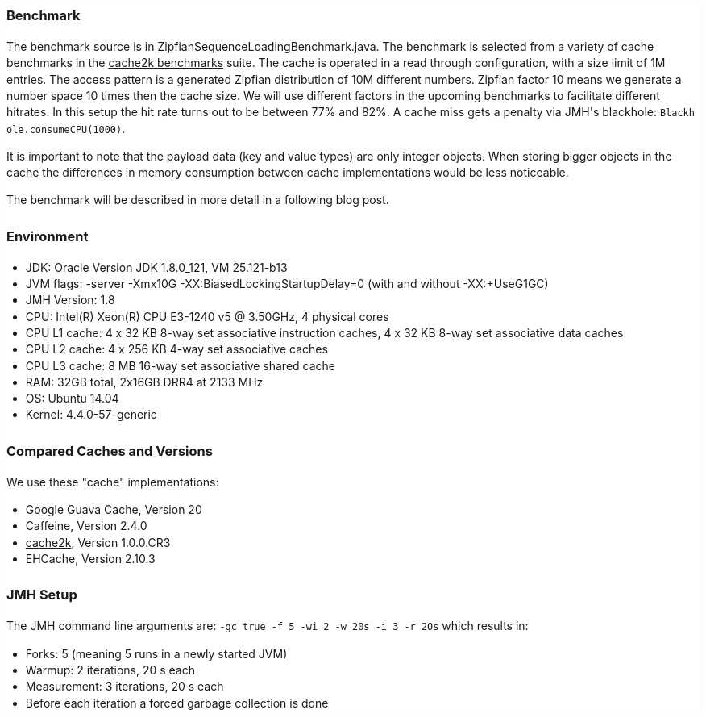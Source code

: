 ### Benchmark

The benchmark source is in [ZipfianSequenceLoadingBenchmark.java](https://github.com/cache2k/cache2k-benchmark/blob/e4cd7a8c491bf275545b3003932c2eebb69606e9/jmh-suite/src/main/java/org/cache2k/benchmark/jmh/suite/eviction/symmetrical/ZipfianSequenceLoadingBenchmark.java).
The benchmark is selected from a variety of cache benchmarks in the [cache2k benchmarks](https://github.com/cache2k/cache2k-benchmark) suite.
The cache is operated in a read through configuration, with a size limit of 1M entries. The
access pattern is a generated Zipfian distribution of 10M different numbers. Zipfian factor 10 means
we generate a number space 10 times then the cache size. We will use different factors in the upcoming
benchmarks to facilitate different hitrates. In this setup the hit rate turns out to be between 
77% and 82%. A cache miss gets a penalty via JMH's  blackhole: `Blackhole.consumeCPU(1000)`.

It is important to note that the payload data (key and value types) are only integer objects. When storing
bigger objects in the cache the differences in memory consumption between cache implementations would be
less noticeable.

The benchmark will be described in more detail in a following blog post. 

### Environment
  
  - JDK: Oracle Version JDK 1.8.0_121, VM 25.121-b13
  - JVM flags: -server -Xmx10G -XX:BiasedLockingStartupDelay=0 (with and without -XX:+UseG1GC)
  - JMH Version: 1.8 
  - CPU: Intel(R) Xeon(R) CPU E3-1240 v5 @ 3.50GHz, 4 physical cores
  - CPU L1 cache: 4 x 32 KB 8-way set associative instruction caches, 4 x 32 KB 8-way set associative data caches
  - CPU L2 cache: 4 x 256 KB 4-way set associative caches
  - CPU L3 cache: 8 MB 16-way set associative shared cache
  - RAM: 32GB total, 2x16GB DRR4 at 2133 MHz
  - OS: Ubuntu 14.04
  - Kernel: 4.4.0-57-generic
  
### Compared Caches and Versions

We use these "cache" implementations:

  - Google Guava Cache, Version 20
  - Caffeine, Version 2.4.0
  - [cache2k](https://cache2k.org), Version 1.0.0.CR3
  - EHCache, Version 2.10.3
  
### JMH Setup

The JMH command line arguments are: `-gc true -f 5 -wi 2 -w 20s -i 3 -r 20s` which results in:
 
 - Forks: 5 (meaning 5 runs in a newly started JVM)
 - Warmup: 2 iterations, 20 s each
 - Measurement: 3 iterations, 20 s each
 - Before each iteration a forced garbage collection is done
